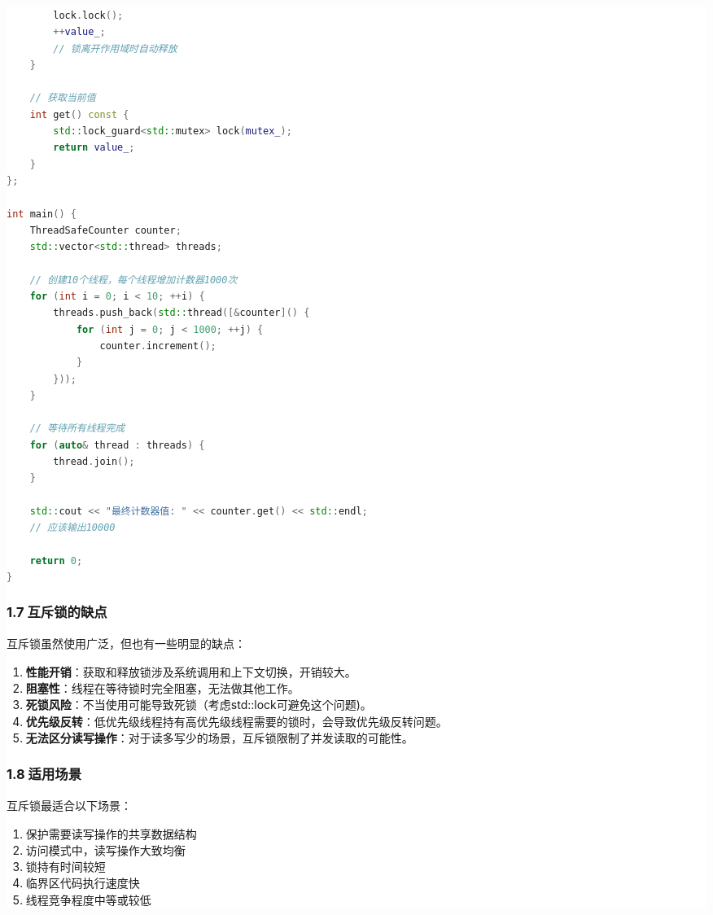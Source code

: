 ```cpp
        lock.lock();
        ++value_;
        // 锁离开作用域时自动释放
    }

    // 获取当前值
    int get() const {
        std::lock_guard<std::mutex> lock(mutex_);
        return value_;
    }
};

int main() {
    ThreadSafeCounter counter;
    std::vector<std::thread> threads;
  
    // 创建10个线程，每个线程增加计数器1000次
    for (int i = 0; i < 10; ++i) {
        threads.push_back(std::thread([&counter]() {
            for (int j = 0; j < 1000; ++j) {
                counter.increment();
            }
        }));
    }
  
    // 等待所有线程完成
    for (auto& thread : threads) {
        thread.join();
    }
  
    std::cout << "最终计数器值: " << counter.get() << std::endl;
    // 应该输出10000
  
    return 0;
}
```

### 1.7 互斥锁的缺点

互斥锁虽然使用广泛，但也有一些明显的缺点：

1. **性能开销**：获取和释放锁涉及系统调用和上下文切换，开销较大。
2. **阻塞性**：线程在等待锁时完全阻塞，无法做其他工作。
3. **死锁风险**：不当使用可能导致死锁（考虑std::lock可避免这个问题)。
4. **优先级反转**：低优先级线程持有高优先级线程需要的锁时，会导致优先级反转问题。
5. **无法区分读写操作**：对于读多写少的场景，互斥锁限制了并发读取的可能性。

### 1.8 适用场景

互斥锁最适合以下场景：

1. 保护需要读写操作的共享数据结构
2. 访问模式中，读写操作大致均衡
3. 锁持有时间较短
4. 临界区代码执行速度快
5. 线程竞争程度中等或较低

